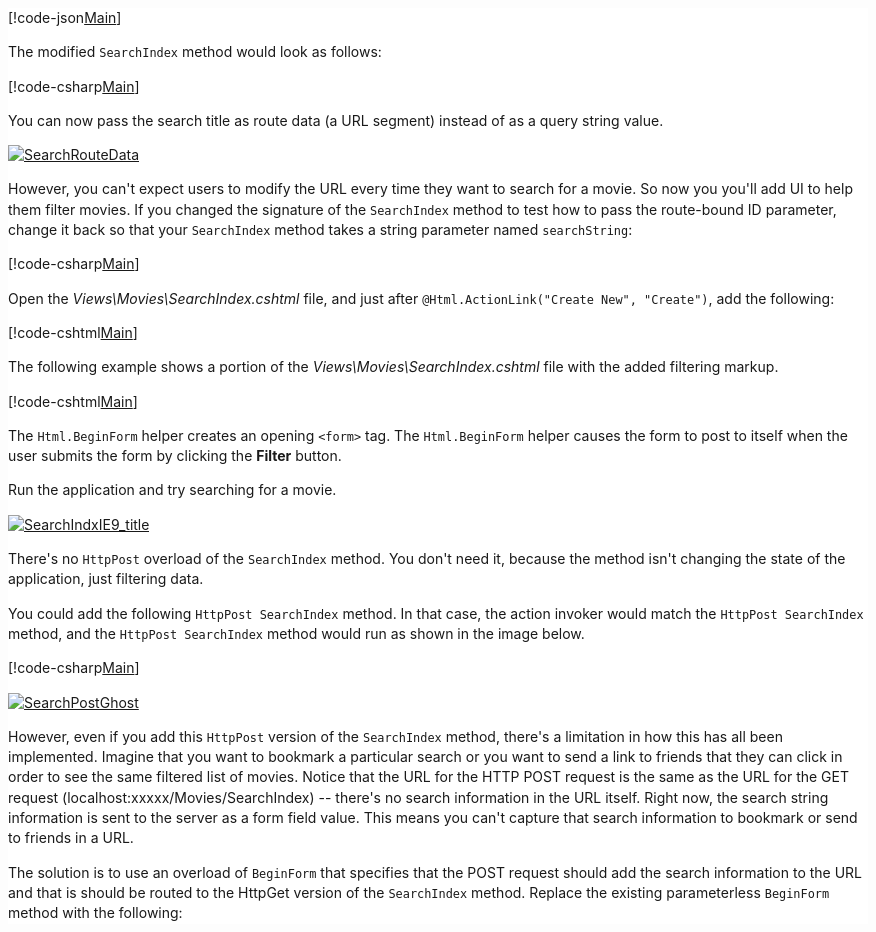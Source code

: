 [!code-json[Main](examining-the-edit-methods-and-edit-view/samples/sample11.txt)]

The modified `SearchIndex` method would look as follows:

[!code-csharp[Main](examining-the-edit-methods-and-edit-view/samples/sample12.cs)]

You can now pass the search title as route data (a URL segment) instead of as a query string value.

[![SearchRouteData](examining-the-edit-methods-and-edit-view/_static/image16.png)](examining-the-edit-methods-and-edit-view/_static/image15.png)

However, you can't expect users to modify the URL every time they want to search for a movie. So now you you'll add UI to help them filter movies. If you changed the signature of the `SearchIndex` method to test how to pass the route-bound ID parameter, change it back so that your `SearchIndex` method takes a string parameter named `searchString`:

[!code-csharp[Main](examining-the-edit-methods-and-edit-view/samples/sample13.cs)]

Open the *Views\Movies\SearchIndex.cshtml* file, and just after `@Html.ActionLink("Create New", "Create")`, add the following:

[!code-cshtml[Main](examining-the-edit-methods-and-edit-view/samples/sample14.cshtml)]

The following example shows a portion of the *Views\Movies\SearchIndex.cshtml* file with the added filtering markup.

[!code-cshtml[Main](examining-the-edit-methods-and-edit-view/samples/sample15.cshtml)]

The `Html.BeginForm` helper creates an opening `<form>` tag. The `Html.BeginForm` helper causes the form to post to itself when the user submits the form by clicking the **Filter** button.

Run the application and try searching for a movie.

[![SearchIndxIE9_title](examining-the-edit-methods-and-edit-view/_static/image18.png)](examining-the-edit-methods-and-edit-view/_static/image17.png)

There's no `HttpPost` overload of the `SearchIndex` method. You don't need it, because the method isn't changing the state of the application, just filtering data.

You could add the following `HttpPost SearchIndex` method. In that case, the action invoker would match the `HttpPost SearchIndex` method, and the `HttpPost SearchIndex` method would run as shown in the image below.

[!code-csharp[Main](examining-the-edit-methods-and-edit-view/samples/sample16.cs)]

[![SearchPostGhost](examining-the-edit-methods-and-edit-view/_static/image20.png)](examining-the-edit-methods-and-edit-view/_static/image19.png)

However, even if you add this `HttpPost` version of the `SearchIndex` method, there's a limitation in how this has all been implemented. Imagine that you want to bookmark a particular search or you want to send a link to friends that they can click in order to see the same filtered list of movies. Notice that the URL for the HTTP POST request is the same as the URL for the GET request (localhost:xxxxx/Movies/SearchIndex) -- there's no search information in the URL itself. Right now, the search string information is sent to the server as a form field value. This means you can't capture that search information to bookmark or send to friends in a URL.

The solution is to use an overload of `BeginForm` that specifies that the POST request should add the search information to the URL and that is should be routed to the HttpGet version of the `SearchIndex` method. Replace the existing parameterless `BeginForm` method with the following:
